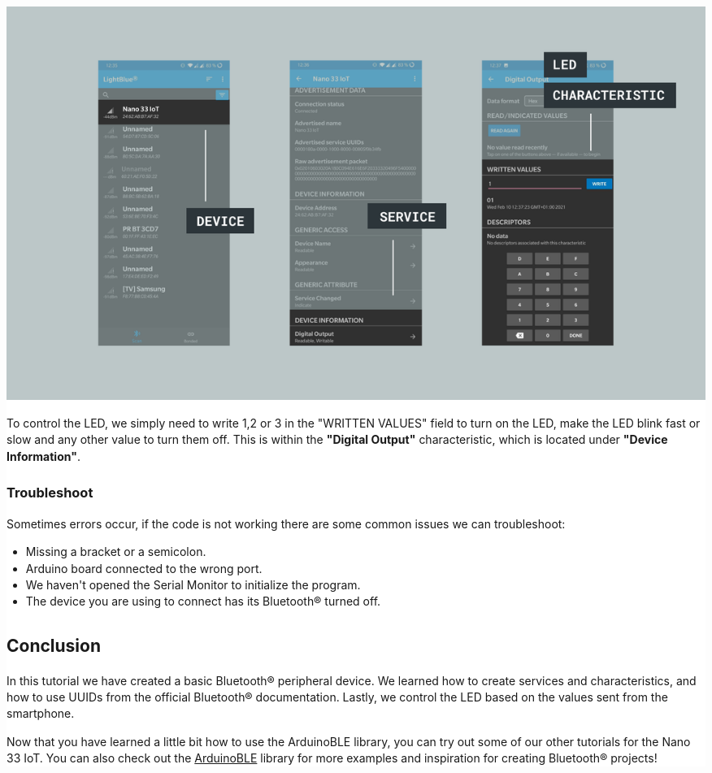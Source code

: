 ![Accessing through a Bluetooth® phone app.](./assets/nano33IOT_03_application.png)

To control the LED, we simply need to write 1,2 or 3 in the "WRITTEN VALUES" field to turn on the LED, make the LED blink fast or slow and any other value to turn them off. This is within the **"Digital Output"** characteristic, which is located under **"Device Information"**.


### Troubleshoot

Sometimes errors occur, if the code is not working there are some common issues we can troubleshoot:
- Missing a bracket or a semicolon.
- Arduino board connected to the wrong port.
- We haven't opened the Serial Monitor to initialize the program.
- The device you are using to connect has its Bluetooth® turned off.


## Conclusion

In this tutorial we have created a basic Bluetooth® peripheral device. We learned how to create services and characteristics, and how to use UUIDs from the official Bluetooth® documentation. Lastly, we control the LED based on the values sent from the smartphone.

Now that you have learned a little bit how to use the ArduinoBLE library, you can try out some of our other tutorials for the Nano 33 IoT. You can also check out the <a href="https://www.arduino.cc/en/Reference/ArduinoBLE">ArduinoBLE</a> library for more examples and inspiration for creating Bluetooth® projects!

